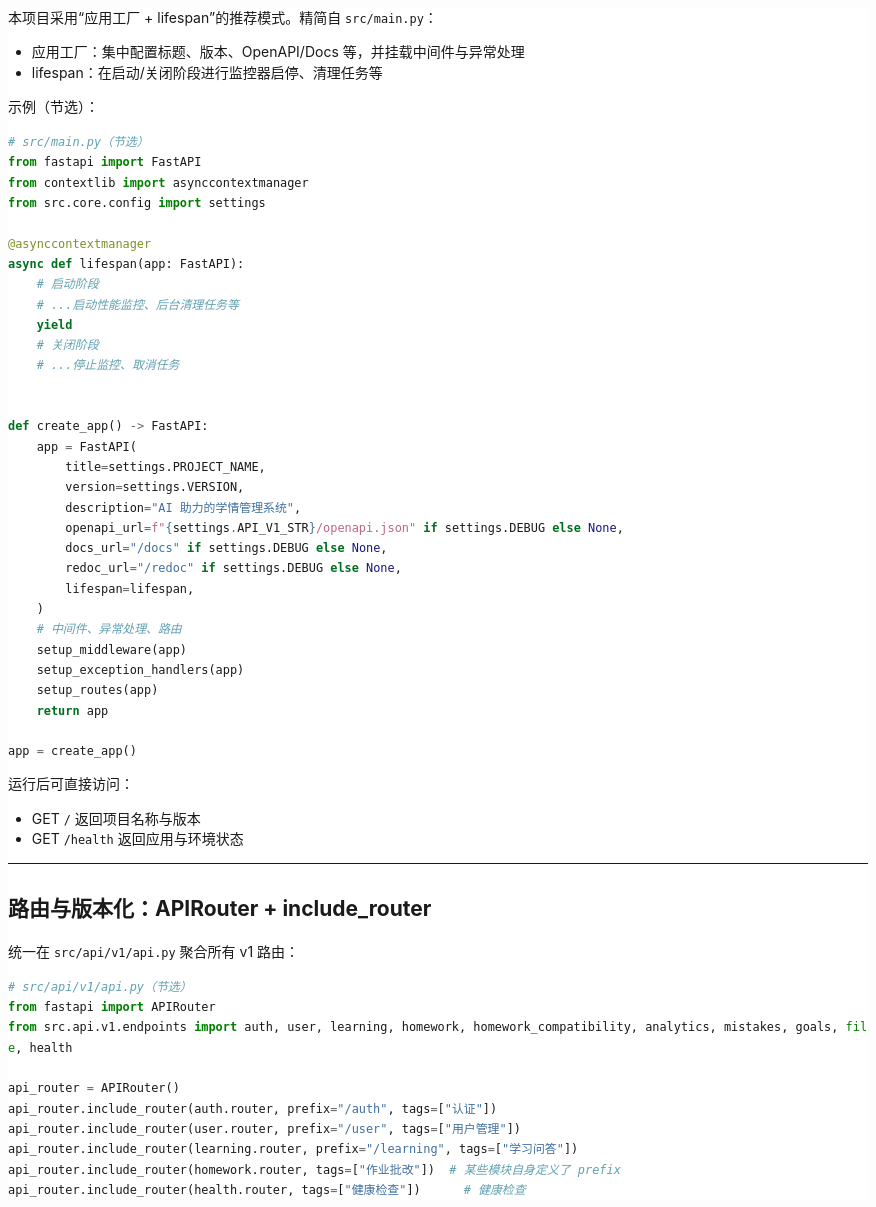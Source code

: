 本项目采用“应用工厂 + lifespan”的推荐模式。精简自 `src/main.py`：

- 应用工厂：集中配置标题、版本、OpenAPI/Docs 等，并挂载中间件与异常处理
- lifespan：在启动/关闭阶段进行监控器启停、清理任务等

示例（节选）：

```python
# src/main.py（节选）
from fastapi import FastAPI
from contextlib import asynccontextmanager
from src.core.config import settings

@asynccontextmanager
async def lifespan(app: FastAPI):
    # 启动阶段
    # ...启动性能监控、后台清理任务等
    yield
    # 关闭阶段
    # ...停止监控、取消任务


def create_app() -> FastAPI:
    app = FastAPI(
        title=settings.PROJECT_NAME,
        version=settings.VERSION,
        description="AI 助力的学情管理系统",
        openapi_url=f"{settings.API_V1_STR}/openapi.json" if settings.DEBUG else None,
        docs_url="/docs" if settings.DEBUG else None,
        redoc_url="/redoc" if settings.DEBUG else None,
        lifespan=lifespan,
    )
    # 中间件、异常处理、路由
    setup_middleware(app)
    setup_exception_handlers(app)
    setup_routes(app)
    return app

app = create_app()
```

运行后可直接访问：

- GET `/` 返回项目名称与版本
- GET `/health` 返回应用与环境状态

---

## 路由与版本化：APIRouter + include_router

统一在 `src/api/v1/api.py` 聚合所有 v1 路由：

```python
# src/api/v1/api.py（节选）
from fastapi import APIRouter
from src.api.v1.endpoints import auth, user, learning, homework, homework_compatibility, analytics, mistakes, goals, file, health

api_router = APIRouter()
api_router.include_router(auth.router, prefix="/auth", tags=["认证"])
api_router.include_router(user.router, prefix="/user", tags=["用户管理"])
api_router.include_router(learning.router, prefix="/learning", tags=["学习问答"])
api_router.include_router(homework.router, tags=["作业批改"])  # 某些模块自身定义了 prefix
api_router.include_router(health.router, tags=["健康检查"])      # 健康检查
```
